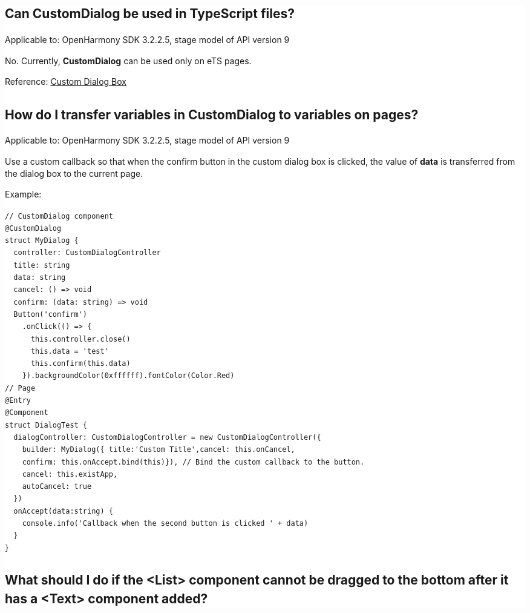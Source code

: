 ## Can CustomDialog be used in TypeScript files?

Applicable to: OpenHarmony SDK 3.2.2.5, stage model of API version 9

No. Currently, **CustomDialog** can be used only on eTS pages.

Reference: [Custom Dialog Box](https://gitee.com/openharmony/docs/blob/master/en/application-dev/reference/arkui-ts/ts-methods-custom-dialog-box.md)

## How do I transfer variables in CustomDialog to variables on pages?

Applicable to: OpenHarmony SDK 3.2.2.5, stage model of API version 9

Use a custom callback so that when the confirm button in the custom dialog box is clicked, the value of **data** is transferred from the dialog box to the current page.

Example:


```
// CustomDialog component
@CustomDialog
struct MyDialog {
  controller: CustomDialogController
  title: string
  data: string
  cancel: () => void
  confirm: (data: string) => void
  Button('confirm')
    .onClick(() => {
      this.controller.close()
      this.data = 'test'
      this.confirm(this.data)
    }).backgroundColor(0xffffff).fontColor(Color.Red)
// Page
@Entry
@Component
struct DialogTest {
  dialogController: CustomDialogController = new CustomDialogController({
    builder: MyDialog({ title:'Custom Title',cancel: this.onCancel,
    confirm: this.onAccept.bind(this)}), // Bind the custom callback to the button.
    cancel: this.existApp,
    autoCancel: true
  })
  onAccept(data:string) {
    console.info('Callback when the second button is clicked ' + data)
  }
}
```

## What should I do if the \<List> component cannot be dragged to the bottom after it has a \<Text> component added?

